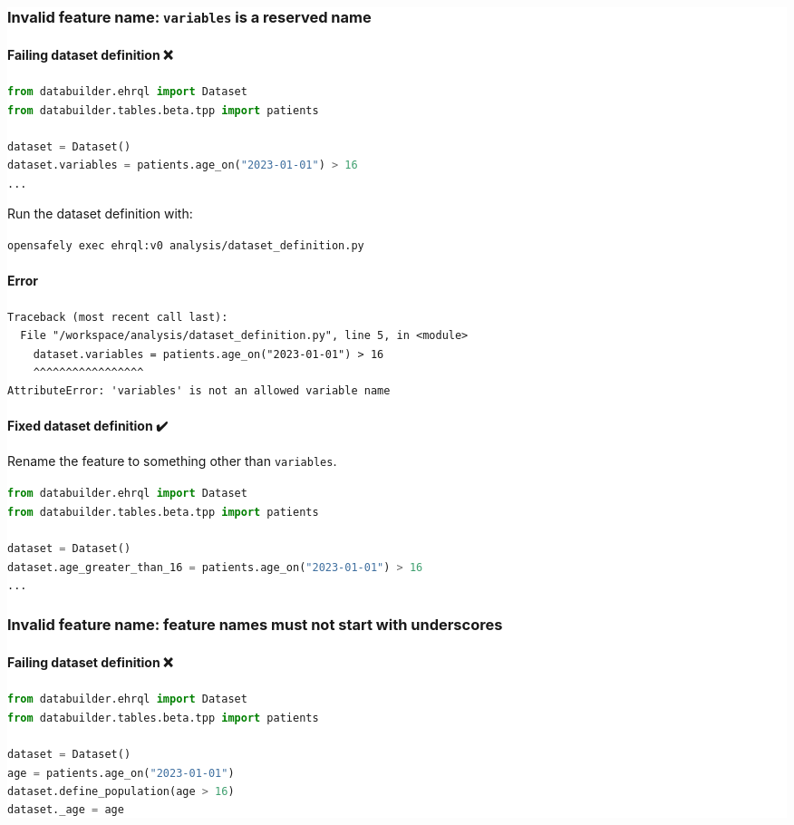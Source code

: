 ### Invalid feature name: `variables` is a reserved name

#### Failing dataset definition :x:

```python
from databuilder.ehrql import Dataset
from databuilder.tables.beta.tpp import patients

dataset = Dataset()
dataset.variables = patients.age_on("2023-01-01") > 16
...
```

Run the dataset definition with:
```
opensafely exec ehrql:v0 analysis/dataset_definition.py
```

#### Error

```
Traceback (most recent call last):
  File "/workspace/analysis/dataset_definition.py", line 5, in <module>
    dataset.variables = patients.age_on("2023-01-01") > 16
    ^^^^^^^^^^^^^^^^^
AttributeError: 'variables' is not an allowed variable name
```
#### Fixed dataset definition :heavy_check_mark:

Rename the feature to something other than `variables`.

```python
from databuilder.ehrql import Dataset
from databuilder.tables.beta.tpp import patients

dataset = Dataset()
dataset.age_greater_than_16 = patients.age_on("2023-01-01") > 16
...
```

### Invalid feature name: feature names must not start with underscores

#### Failing dataset definition :x:

```python
from databuilder.ehrql import Dataset
from databuilder.tables.beta.tpp import patients

dataset = Dataset()
age = patients.age_on("2023-01-01")
dataset.define_population(age > 16)
dataset._age = age
```
